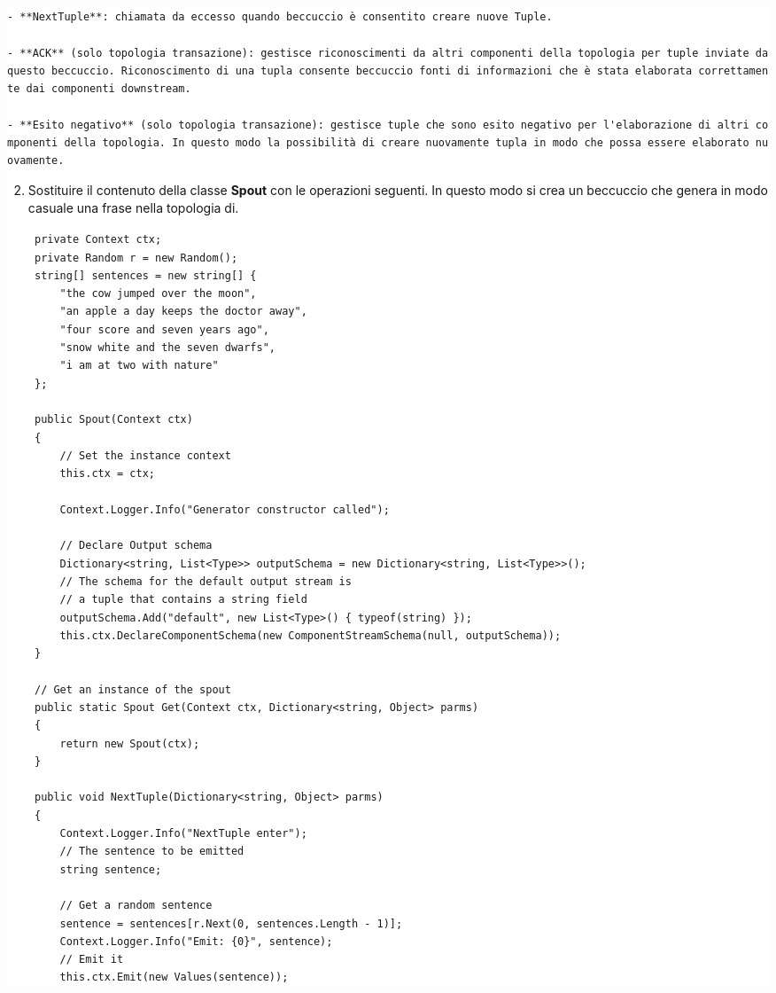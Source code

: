     - **NextTuple**: chiamata da eccesso quando beccuccio è consentito creare nuove Tuple.

    - **ACK** (solo topologia transazione): gestisce riconoscimenti da altri componenti della topologia per tuple inviate da questo beccuccio. Riconoscimento di una tupla consente beccuccio fonti di informazioni che è stata elaborata correttamente dai componenti downstream.

    - **Esito negativo** (solo topologia transazione): gestisce tuple che sono esito negativo per l'elaborazione di altri componenti della topologia. In questo modo la possibilità di creare nuovamente tupla in modo che possa essere elaborato nuovamente.

2. Sostituire il contenuto della classe **Spout** con le operazioni seguenti. In questo modo si crea un beccuccio che genera in modo casuale una frase nella topologia di.

        private Context ctx;
        private Random r = new Random();
        string[] sentences = new string[] {
            "the cow jumped over the moon",
            "an apple a day keeps the doctor away",
            "four score and seven years ago",
            "snow white and the seven dwarfs",
            "i am at two with nature"
        };

        public Spout(Context ctx)
        {
            // Set the instance context
            this.ctx = ctx;

            Context.Logger.Info("Generator constructor called");

            // Declare Output schema
            Dictionary<string, List<Type>> outputSchema = new Dictionary<string, List<Type>>();
            // The schema for the default output stream is
            // a tuple that contains a string field
            outputSchema.Add("default", new List<Type>() { typeof(string) });
            this.ctx.DeclareComponentSchema(new ComponentStreamSchema(null, outputSchema));
        }

        // Get an instance of the spout
        public static Spout Get(Context ctx, Dictionary<string, Object> parms)
        {
            return new Spout(ctx);
        }

        public void NextTuple(Dictionary<string, Object> parms)
        {
            Context.Logger.Info("NextTuple enter");
            // The sentence to be emitted
            string sentence;

            // Get a random sentence
            sentence = sentences[r.Next(0, sentences.Length - 1)];
            Context.Logger.Info("Emit: {0}", sentence);
            // Emit it
            this.ctx.Emit(new Values(sentence));
